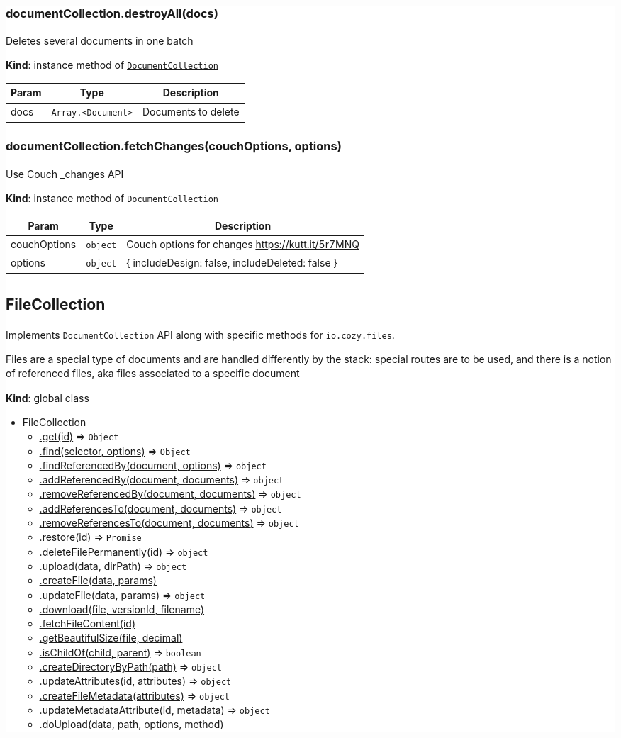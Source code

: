 <a name="DocumentCollection+destroyAll"></a>

### documentCollection.destroyAll(docs)
Deletes several documents in one batch

**Kind**: instance method of [<code>DocumentCollection</code>](#DocumentCollection)  

| Param | Type | Description |
| --- | --- | --- |
| docs | <code>Array.&lt;Document&gt;</code> | Documents to delete |

<a name="DocumentCollection+fetchChanges"></a>

### documentCollection.fetchChanges(couchOptions, options)
Use Couch _changes API

**Kind**: instance method of [<code>DocumentCollection</code>](#DocumentCollection)  

| Param | Type | Description |
| --- | --- | --- |
| couchOptions | <code>object</code> | Couch options for changes https://kutt.it/5r7MNQ |
| options | <code>object</code> | { includeDesign: false, includeDeleted: false } |

<a name="FileCollection"></a>

## FileCollection
Implements `DocumentCollection` API along with specific methods for
`io.cozy.files`.

Files are a special type of documents and are handled differently by the stack:
special routes are to be used, and there is a notion of referenced files, aka
files associated to a specific document

**Kind**: global class  

* [FileCollection](#FileCollection)
    * [.get(id)](#FileCollection+get) ⇒ <code>Object</code>
    * [.find(selector, options)](#FileCollection+find) ⇒ <code>Object</code>
    * [.findReferencedBy(document, options)](#FileCollection+findReferencedBy) ⇒ <code>object</code>
    * [.addReferencedBy(document, documents)](#FileCollection+addReferencedBy) ⇒ <code>object</code>
    * [.removeReferencedBy(document, documents)](#FileCollection+removeReferencedBy) ⇒ <code>object</code>
    * [.addReferencesTo(document, documents)](#FileCollection+addReferencesTo) ⇒ <code>object</code>
    * [.removeReferencesTo(document, documents)](#FileCollection+removeReferencesTo) ⇒ <code>object</code>
    * [.restore(id)](#FileCollection+restore) ⇒ <code>Promise</code>
    * [.deleteFilePermanently(id)](#FileCollection+deleteFilePermanently) ⇒ <code>object</code>
    * [.upload(data, dirPath)](#FileCollection+upload) ⇒ <code>object</code>
    * [.createFile(data, params)](#FileCollection+createFile)
    * [.updateFile(data, params)](#FileCollection+updateFile) ⇒ <code>object</code>
    * [.download(file, versionId, filename)](#FileCollection+download)
    * [.fetchFileContent(id)](#FileCollection+fetchFileContent)
    * [.getBeautifulSize(file, decimal)](#FileCollection+getBeautifulSize)
    * [.isChildOf(child, parent)](#FileCollection+isChildOf) ⇒ <code>boolean</code>
    * [.createDirectoryByPath(path)](#FileCollection+createDirectoryByPath) ⇒ <code>object</code>
    * [.updateAttributes(id, attributes)](#FileCollection+updateAttributes) ⇒ <code>object</code>
    * [.createFileMetadata(attributes)](#FileCollection+createFileMetadata) ⇒ <code>object</code>
    * [.updateMetadataAttribute(id, metadata)](#FileCollection+updateMetadataAttribute) ⇒ <code>object</code>
    * [.doUpload(data, path, options, method)](#FileCollection+doUpload)
